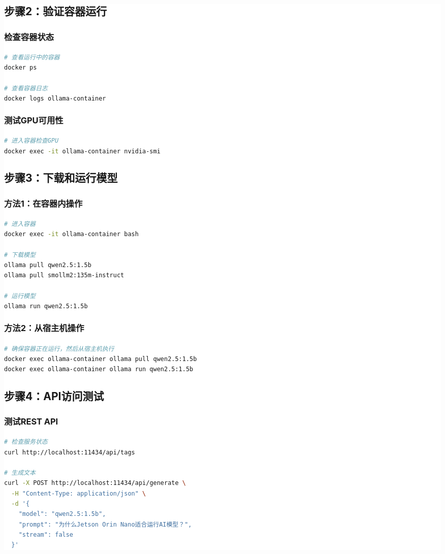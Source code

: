 ## 步骤2：验证容器运行

### 检查容器状态
```bash
# 查看运行中的容器
docker ps

# 查看容器日志
docker logs ollama-container
```

### 测试GPU可用性
```bash
# 进入容器检查GPU
docker exec -it ollama-container nvidia-smi
```

## 步骤3：下载和运行模型

### 方法1：在容器内操作
```bash
# 进入容器
docker exec -it ollama-container bash

# 下载模型
ollama pull qwen2.5:1.5b
ollama pull smollm2:135m-instruct

# 运行模型
ollama run qwen2.5:1.5b
```

### 方法2：从宿主机操作
```bash
# 确保容器正在运行，然后从宿主机执行
docker exec ollama-container ollama pull qwen2.5:1.5b
docker exec ollama-container ollama run qwen2.5:1.5b
```

## 步骤4：API访问测试

### 测试REST API
```bash
# 检查服务状态
curl http://localhost:11434/api/tags

# 生成文本
curl -X POST http://localhost:11434/api/generate \
  -H "Content-Type: application/json" \
  -d '{
    "model": "qwen2.5:1.5b",
    "prompt": "为什么Jetson Orin Nano适合运行AI模型？",
    "stream": false
  }'
```
